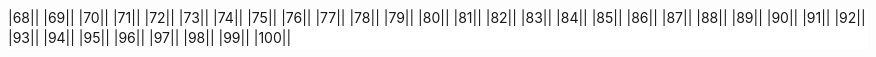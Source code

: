 |68||
|69||
|70||
|71||
|72||
|73||
|74||
|75||
|76||
|77||
|78||
|79||
|80||
|81||
|82||
|83||
|84||
|85||
|86||
|87||
|88||
|89||
|90||
|91||
|92||
|93||
|94||
|95||
|96||
|97||
|98||
|99||
|100||
